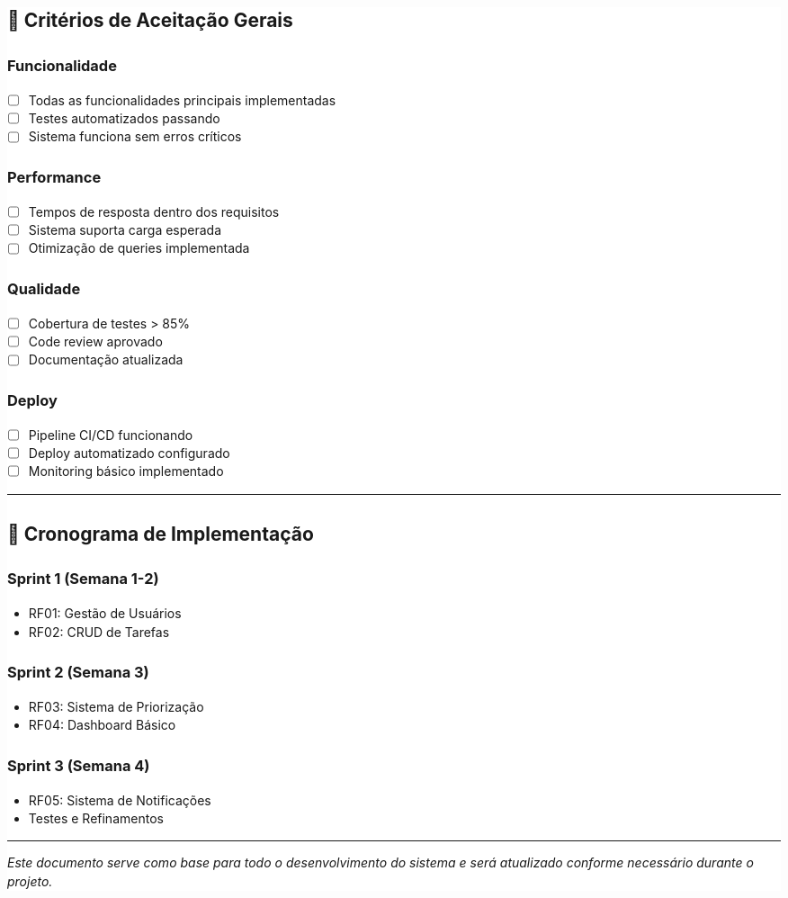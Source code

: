 
## 🎯 Critérios de Aceitação Gerais

### **Funcionalidade**
- [ ] Todas as funcionalidades principais implementadas
- [ ] Testes automatizados passando
- [ ] Sistema funciona sem erros críticos

### **Performance**
- [ ] Tempos de resposta dentro dos requisitos
- [ ] Sistema suporta carga esperada
- [ ] Otimização de queries implementada

### **Qualidade**
- [ ] Cobertura de testes > 85%
- [ ] Code review aprovado
- [ ] Documentação atualizada

### **Deploy**
- [ ] Pipeline CI/CD funcionando
- [ ] Deploy automatizado configurado
- [ ] Monitoring básico implementado

---

## 📅 Cronograma de Implementação

### **Sprint 1 (Semana 1-2)**
- RF01: Gestão de Usuários
- RF02: CRUD de Tarefas

### **Sprint 2 (Semana 3)**  
- RF03: Sistema de Priorização
- RF04: Dashboard Básico

### **Sprint 3 (Semana 4)**
- RF05: Sistema de Notificações
- Testes e Refinamentos

---

*Este documento serve como base para todo o desenvolvimento do sistema e será atualizado conforme necessário durante o projeto.*
